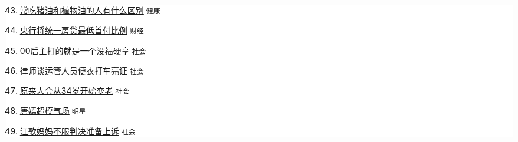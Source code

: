 43. [常吃猪油和植物油的人有什么区别](https://m.weibo.cn/search?containerid=100103type%3D1%26t%3D10%26q%3D%23%E5%B8%B8%E5%90%83%E7%8C%AA%E6%B2%B9%E5%92%8C%E6%A4%8D%E7%89%A9%E6%B2%B9%E7%9A%84%E4%BA%BA%E6%9C%89%E4%BB%80%E4%B9%88%E5%8C%BA%E5%88%AB%23&stream_entry_id=31&isnewpage=1&extparam=seat%3D1%26c_type%3D31%26pos%3D41%26dgr%3D0%26flag%3D0%26stream_entry_id%3D31%26realpos%3D40%26lcate%3D5001%26cate%3D5001%26q%3D%2523%25E5%25B8%25B8%25E5%2590%2583%25E7%258C%25AA%25E6%25B2%25B9%25E5%2592%258C%25E6%25A4%258D%25E7%2589%25A9%25E6%25B2%25B9%25E7%259A%2584%25E4%25BA%25BA%25E6%259C%2589%25E4%25BB%2580%25E4%25B9%2588%25E5%258C%25BA%25E5%2588%25AB%2523%26filter_type%3Drealtimehot%26band_rank%3D40%26display_time%3D1727146354%26pre_seqid%3D17271463547970055317) `健康` 

44. [央行将统一房贷最低首付比例](https://m.weibo.cn/search?containerid=100103type%3D1%26t%3D10%26q%3D%23%E5%A4%AE%E8%A1%8C%E5%B0%86%E7%BB%9F%E4%B8%80%E6%88%BF%E8%B4%B7%E6%9C%80%E4%BD%8E%E9%A6%96%E4%BB%98%E6%AF%94%E4%BE%8B%23&stream_entry_id=31&isnewpage=1&extparam=seat%3D1%26c_type%3D31%26pos%3D42%26dgr%3D0%26flag%3D1%26stream_entry_id%3D31%26realpos%3D41%26lcate%3D5001%26cate%3D5001%26q%3D%2523%25E5%25A4%25AE%25E8%25A1%258C%25E5%25B0%2586%25E7%25BB%259F%25E4%25B8%2580%25E6%2588%25BF%25E8%25B4%25B7%25E6%259C%2580%25E4%25BD%258E%25E9%25A6%2596%25E4%25BB%2598%25E6%25AF%2594%25E4%25BE%258B%2523%26filter_type%3Drealtimehot%26band_rank%3D41%26display_time%3D1727146354%26pre_seqid%3D17271463547970055317) `财经` 

45. [00后主打的就是一个没福硬享](https://m.weibo.cn/search?containerid=100103type%3D1%26t%3D10%26q%3D%2300%E5%90%8E%E4%B8%BB%E6%89%93%E7%9A%84%E5%B0%B1%E6%98%AF%E4%B8%80%E4%B8%AA%E6%B2%A1%E7%A6%8F%E7%A1%AC%E4%BA%AB%23&stream_entry_id=31&isnewpage=1&extparam=seat%3D1%26c_type%3D31%26pos%3D43%26dgr%3D0%26flag%3D1%26stream_entry_id%3D31%26realpos%3D42%26lcate%3D5001%26cate%3D5001%26q%3D%252300%25E5%2590%258E%25E4%25B8%25BB%25E6%2589%2593%25E7%259A%2584%25E5%25B0%25B1%25E6%2598%25AF%25E4%25B8%2580%25E4%25B8%25AA%25E6%25B2%25A1%25E7%25A6%258F%25E7%25A1%25AC%25E4%25BA%25AB%2523%26filter_type%3Drealtimehot%26band_rank%3D42%26display_time%3D1727146354%26pre_seqid%3D17271463547970055317) `社会` 

46. [律师谈运管人员便衣打车亮证](https://m.weibo.cn/search?containerid=100103type%3D1%26t%3D10%26q%3D%23%E5%BE%8B%E5%B8%88%E8%B0%88%E8%BF%90%E7%AE%A1%E4%BA%BA%E5%91%98%E4%BE%BF%E8%A1%A3%E6%89%93%E8%BD%A6%E4%BA%AE%E8%AF%81%23&stream_entry_id=31&isnewpage=1&extparam=seat%3D1%26c_type%3D31%26pos%3D44%26dgr%3D0%26flag%3D1%26stream_entry_id%3D31%26realpos%3D43%26lcate%3D5001%26cate%3D5001%26q%3D%2523%25E5%25BE%258B%25E5%25B8%2588%25E8%25B0%2588%25E8%25BF%2590%25E7%25AE%25A1%25E4%25BA%25BA%25E5%2591%2598%25E4%25BE%25BF%25E8%25A1%25A3%25E6%2589%2593%25E8%25BD%25A6%25E4%25BA%25AE%25E8%25AF%2581%2523%26filter_type%3Drealtimehot%26band_rank%3D43%26display_time%3D1727146354%26pre_seqid%3D17271463547970055317) `社会` 

47. [原来人会从34岁开始变老](https://m.weibo.cn/search?containerid=100103type%3D1%26t%3D10%26q%3D%23%E5%8E%9F%E6%9D%A5%E4%BA%BA%E4%BC%9A%E4%BB%8E34%E5%B2%81%E5%BC%80%E5%A7%8B%E5%8F%98%E8%80%81%23&stream_entry_id=31&isnewpage=1&extparam=seat%3D1%26c_type%3D31%26pos%3D45%26dgr%3D0%26flag%3D0%26stream_entry_id%3D31%26realpos%3D44%26lcate%3D5001%26cate%3D5001%26q%3D%2523%25E5%258E%259F%25E6%259D%25A5%25E4%25BA%25BA%25E4%25BC%259A%25E4%25BB%258E34%25E5%25B2%2581%25E5%25BC%2580%25E5%25A7%258B%25E5%258F%2598%25E8%2580%2581%2523%26filter_type%3Drealtimehot%26band_rank%3D44%26display_time%3D1727146354%26pre_seqid%3D17271463547970055317) `社会` 

48. [唐嫣超模气场](https://m.weibo.cn/search?containerid=100103type%3D1%26t%3D10%26q%3D%23%E5%94%90%E5%AB%A3%E8%B6%85%E6%A8%A1%E6%B0%94%E5%9C%BA%23&stream_entry_id=31&isnewpage=1&extparam=seat%3D1%26c_type%3D31%26pos%3D46%26dgr%3D0%26flag%3D1%26stream_entry_id%3D31%26realpos%3D45%26lcate%3D5001%26cate%3D5001%26q%3D%2523%25E5%2594%2590%25E5%25AB%25A3%25E8%25B6%2585%25E6%25A8%25A1%25E6%25B0%2594%25E5%259C%25BA%2523%26filter_type%3Drealtimehot%26band_rank%3D45%26display_time%3D1727146354%26pre_seqid%3D17271463547970055317) `明星` 

49. [江歌妈妈不服判决准备上诉](https://m.weibo.cn/search?containerid=100103type%3D1%26t%3D10%26q%3D%23%E6%B1%9F%E6%AD%8C%E5%A6%88%E5%A6%88%E4%B8%8D%E6%9C%8D%E5%88%A4%E5%86%B3%E5%87%86%E5%A4%87%E4%B8%8A%E8%AF%89%23&stream_entry_id=31&isnewpage=1&extparam=seat%3D1%26c_type%3D31%26pos%3D47%26dgr%3D0%26flag%3D0%26stream_entry_id%3D31%26realpos%3D46%26lcate%3D5001%26cate%3D5001%26q%3D%2523%25E6%25B1%259F%25E6%25AD%258C%25E5%25A6%2588%25E5%25A6%2588%25E4%25B8%258D%25E6%259C%258D%25E5%2588%25A4%25E5%2586%25B3%25E5%2587%2586%25E5%25A4%2587%25E4%25B8%258A%25E8%25AF%2589%2523%26filter_type%3Drealtimehot%26band_rank%3D46%26display_time%3D1727146354%26pre_seqid%3D17271463547970055317) `社会` 
